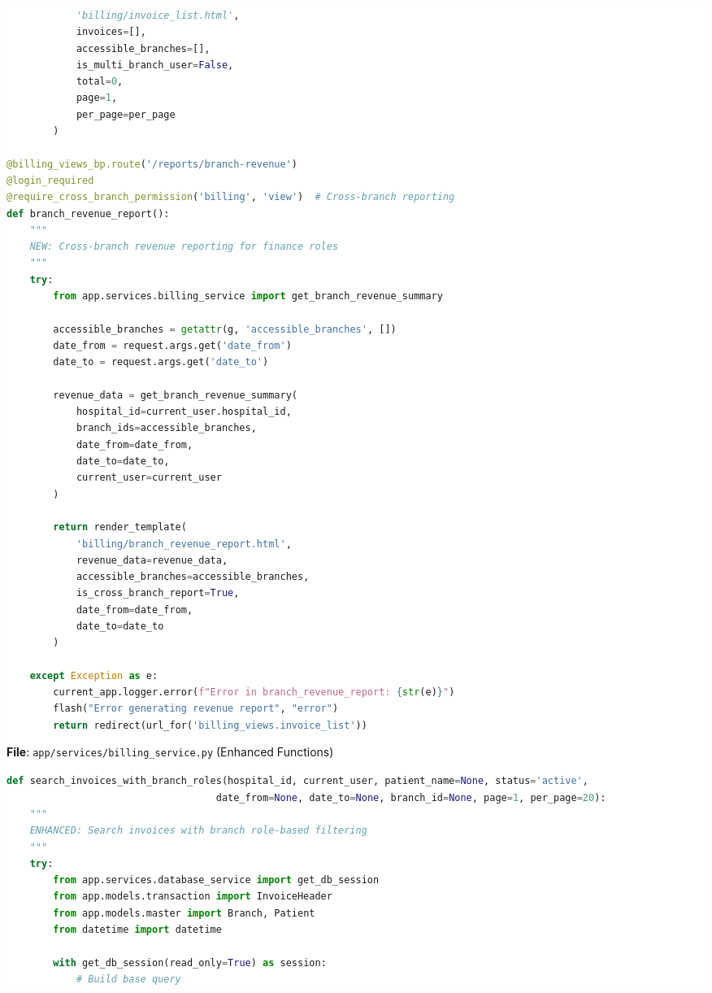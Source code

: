 ```python
            'billing/invoice_list.html',
            invoices=[],
            accessible_branches=[],
            is_multi_branch_user=False,
            total=0,
            page=1,
            per_page=per_page
        )

@billing_views_bp.route('/reports/branch-revenue')
@login_required
@require_cross_branch_permission('billing', 'view')  # Cross-branch reporting
def branch_revenue_report():
    """
    NEW: Cross-branch revenue reporting for finance roles
    """
    try:
        from app.services.billing_service import get_branch_revenue_summary
        
        accessible_branches = getattr(g, 'accessible_branches', [])
        date_from = request.args.get('date_from')
        date_to = request.args.get('date_to')
        
        revenue_data = get_branch_revenue_summary(
            hospital_id=current_user.hospital_id,
            branch_ids=accessible_branches,
            date_from=date_from,
            date_to=date_to,
            current_user=current_user
        )
        
        return render_template(
            'billing/branch_revenue_report.html',
            revenue_data=revenue_data,
            accessible_branches=accessible_branches,
            is_cross_branch_report=True,
            date_from=date_from,
            date_to=date_to
        )
        
    except Exception as e:
        current_app.logger.error(f"Error in branch_revenue_report: {str(e)}")
        flash("Error generating revenue report", "error")
        return redirect(url_for('billing_views.invoice_list'))
```

**File**: `app/services/billing_service.py` (Enhanced Functions)

```python
def search_invoices_with_branch_roles(hospital_id, current_user, patient_name=None, status='active',
                                    date_from=None, date_to=None, branch_id=None, page=1, per_page=20):
    """
    ENHANCED: Search invoices with branch role-based filtering
    """
    try:
        from app.services.database_service import get_db_session
        from app.models.transaction import InvoiceHeader
        from app.models.master import Branch, Patient
        from datetime import datetime
        
        with get_db_session(read_only=True) as session:
            # Build base query
```